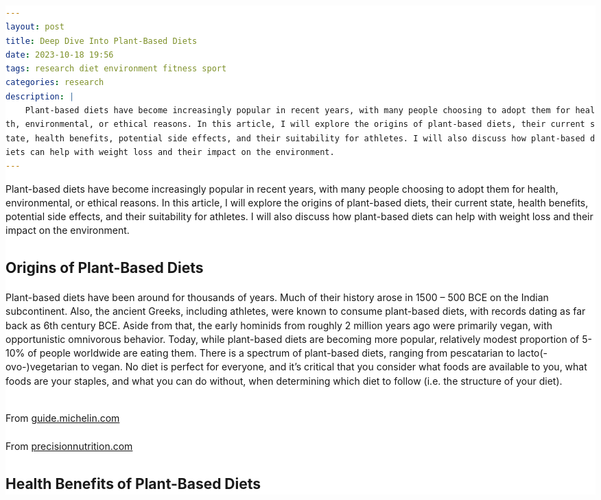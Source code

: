 ```yaml
---
layout: post
title: Deep Dive Into Plant-Based Diets
date: 2023-10-18 19:56
tags: research diet environment fitness sport
categories: research
description: |
    Plant-based diets have become increasingly popular in recent years, with many people choosing to adopt them for health, environmental, or ethical reasons. In this article, I will explore the origins of plant-based diets, their current state, health benefits, potential side effects, and their suitability for athletes. I will also discuss how plant-based diets can help with weight loss and their impact on the environment.
---
```


Plant-based diets have become increasingly popular in recent years, with many people choosing to adopt them for health, environmental, or ethical reasons. In this article, I will explore the origins of plant-based diets, their current state, health benefits, potential side effects, and their suitability for athletes. I will also discuss how plant-based diets can help with weight loss and their impact on the environment.

## Origins of Plant-Based Diets

Plant-based diets have been around for thousands of years. Much of their history arose in 1500 – 500 BCE on the Indian subcontinent. Also, the ancient Greeks, including athletes, were known to consume plant-based diets, with records dating as far back as 6th century BCE. Aside from that, the early hominids from roughly 2 million years ago were primarily vegan, with opportunistic omnivorous behavior.
Today, while plant-based diets are becoming more popular, relatively modest proportion of 5-10% of people worldwide are eating them. There is a spectrum of plant-based diets, ranging from pescatarian to lacto(-ovo-)vegetarian to vegan. No diet is perfect for everyone, and it’s critical that you consider what foods are available to you, what foods are your staples, and what you can do without, when determining which diet to follow (i.e. the structure of your diet).

<div class="img_row">
	<img class="col three" src="{{ site.baseurl }}/img/michelin_diet.jpg" alt="" title="Header"/>
</div>
<div class="col three caption">
From <a href="https://guide.michelin.com/us/en/article/wellness/a-guide-to-the-vegetarian-spectrum">guide.michelin.com</a>
</div>

<div class="img_row">
	<img class="col three" src="{{ site.baseurl }}/img/diettypes.png" alt="" title="Header"/>
</div>
<div class="col three caption">
From <a href="https://www.precisionnutrition.com/plant-based-nutrition">precisionnutrition.com</a>
</div>

## Health Benefits of Plant-Based Diets
